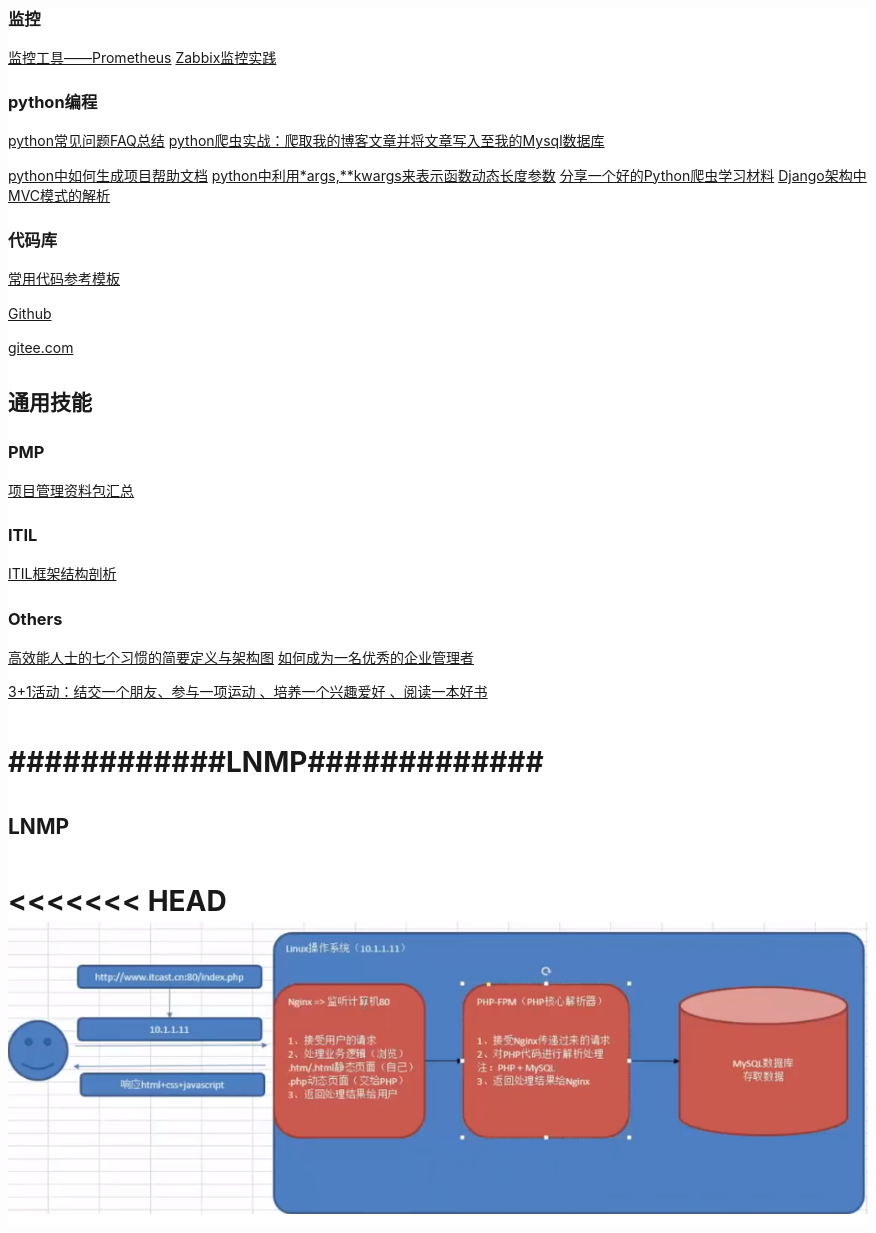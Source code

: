 ### 监控
[监控工具——Prometheus](https://blog.csdn.net/yolo2016/article/details/121313718)
[Zabbix监控实践](https://blog.csdn.net/yolo2016/article/details/121313700)

### python编程
[python常见问题FAQ总结](https://blog.csdn.net/yolo2016/article/details/114117041)
[python爬虫实战：爬取我的博客文章并将文章写入至我的Mysql数据库](https://blog.csdn.net/yolo2016/article/details/114270877)

[python中如何生成项目帮助文档](https://blog.csdn.net/yolo2016/article/details/114124879)
[python中利用*args,**kwargs来表示函数动态长度参数](https://blog.csdn.net/yolo2016/article/details/114116615)
[分享一个好的Python爬虫学习材料](https://blog.csdn.net/yolo2016/article/details/113851091)
[Django架构中MVC模式的解析](https://blog.csdn.net/yolo2016/article/details/113850717)


### 代码库
[常用代码参考模板](https://blog.csdn.net/yolo2016/article/details/118054873)

[Github](https://github.com/yangle92) 

[gitee.com](https://gitee.com/yangle92)

## 通用技能
### PMP
[项目管理资料包汇总](https://blog.csdn.net/yolo2016/article/details/116517512)

### ITIL

[ITIL框架结构剖析](https://blog.csdn.net/yolo2016/article/details/113849521)

### Others

[高效能人士的七个习惯的简要定义与架构图](https://blog.csdn.net/yolo2016/article/details/113824372)
[如何成为一名优秀的企业管理者](https://blog.csdn.net/yolo2016/article/details/88082008)

[3+1活动：结交一个朋友、参与一项运动 、培养一个兴趣爱好 、阅读一本好书](https://blog.csdn.net/yolo2016/article/details/114294240)



# ############LNMP############# ###########

## LNMP

<<<<<<< HEAD
![image-20220130202323416](images\image-20220130202323417.png)
=======